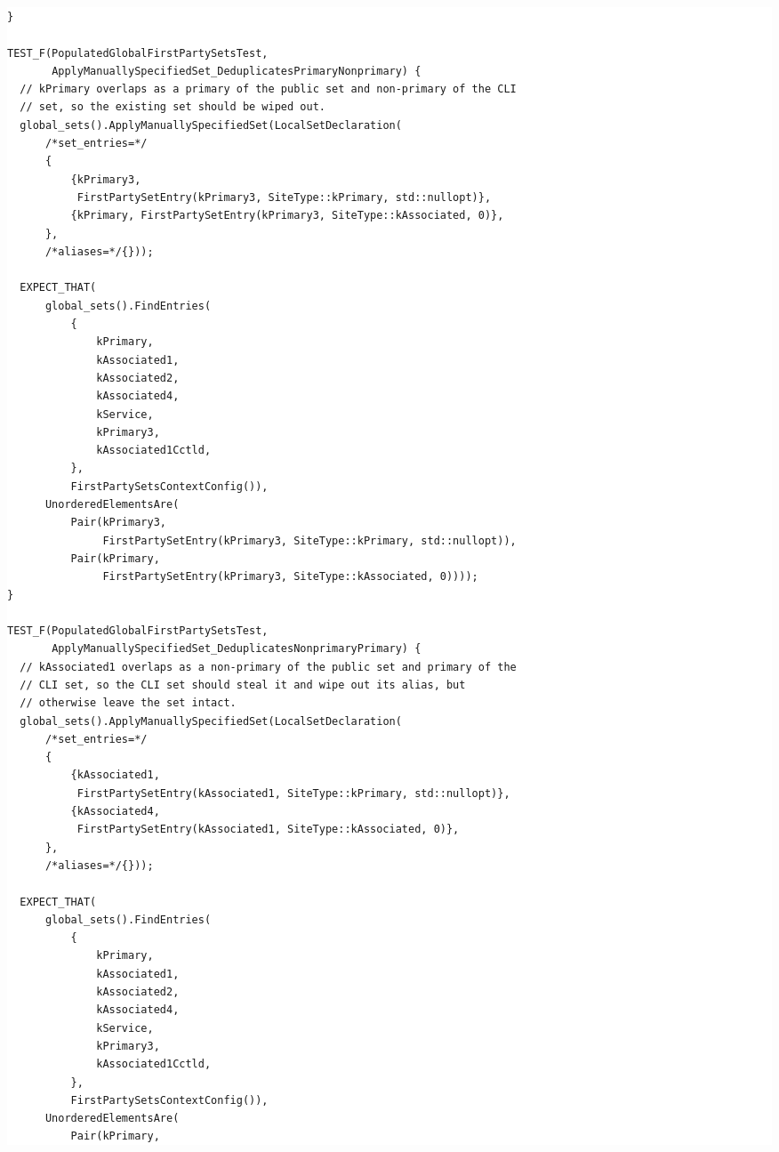 ```
}

TEST_F(PopulatedGlobalFirstPartySetsTest,
       ApplyManuallySpecifiedSet_DeduplicatesPrimaryNonprimary) {
  // kPrimary overlaps as a primary of the public set and non-primary of the CLI
  // set, so the existing set should be wiped out.
  global_sets().ApplyManuallySpecifiedSet(LocalSetDeclaration(
      /*set_entries=*/
      {
          {kPrimary3,
           FirstPartySetEntry(kPrimary3, SiteType::kPrimary, std::nullopt)},
          {kPrimary, FirstPartySetEntry(kPrimary3, SiteType::kAssociated, 0)},
      },
      /*aliases=*/{}));

  EXPECT_THAT(
      global_sets().FindEntries(
          {
              kPrimary,
              kAssociated1,
              kAssociated2,
              kAssociated4,
              kService,
              kPrimary3,
              kAssociated1Cctld,
          },
          FirstPartySetsContextConfig()),
      UnorderedElementsAre(
          Pair(kPrimary3,
               FirstPartySetEntry(kPrimary3, SiteType::kPrimary, std::nullopt)),
          Pair(kPrimary,
               FirstPartySetEntry(kPrimary3, SiteType::kAssociated, 0))));
}

TEST_F(PopulatedGlobalFirstPartySetsTest,
       ApplyManuallySpecifiedSet_DeduplicatesNonprimaryPrimary) {
  // kAssociated1 overlaps as a non-primary of the public set and primary of the
  // CLI set, so the CLI set should steal it and wipe out its alias, but
  // otherwise leave the set intact.
  global_sets().ApplyManuallySpecifiedSet(LocalSetDeclaration(
      /*set_entries=*/
      {
          {kAssociated1,
           FirstPartySetEntry(kAssociated1, SiteType::kPrimary, std::nullopt)},
          {kAssociated4,
           FirstPartySetEntry(kAssociated1, SiteType::kAssociated, 0)},
      },
      /*aliases=*/{}));

  EXPECT_THAT(
      global_sets().FindEntries(
          {
              kPrimary,
              kAssociated1,
              kAssociated2,
              kAssociated4,
              kService,
              kPrimary3,
              kAssociated1Cctld,
          },
          FirstPartySetsContextConfig()),
      UnorderedElementsAre(
          Pair(kPrimary,
```